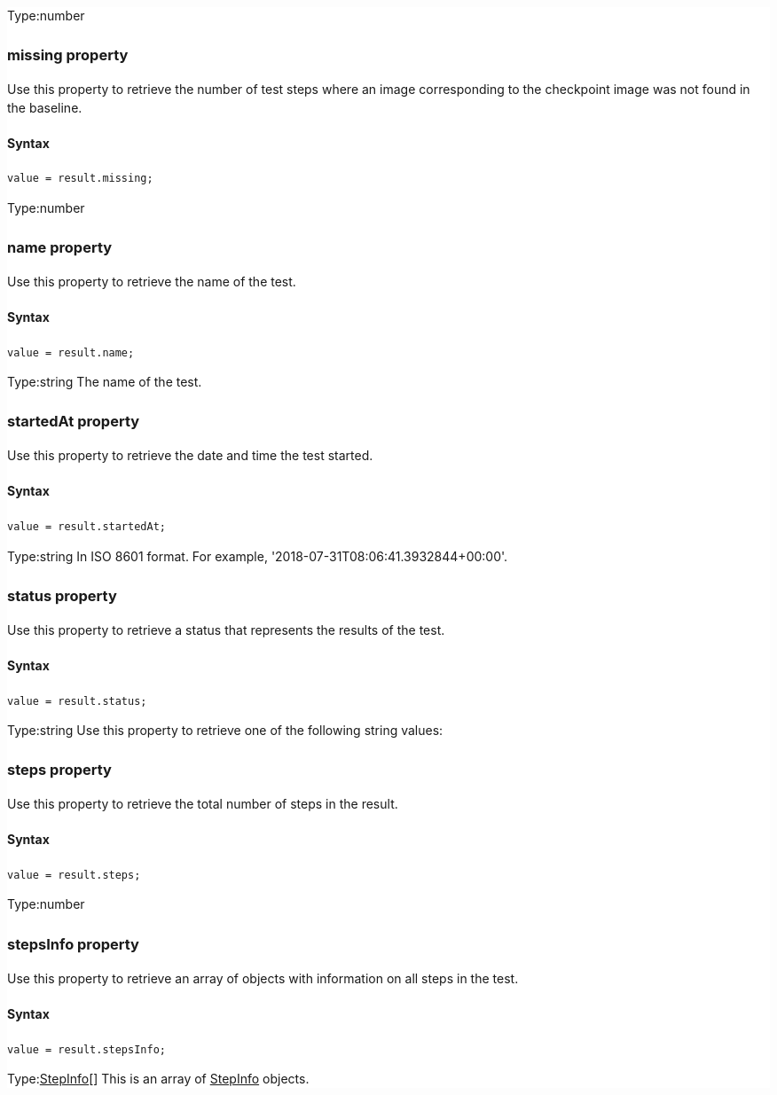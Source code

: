  Type:number 
 ### missing property
Use this property to retrieve the number of test steps where an image corresponding to the checkpoint image was not found in the baseline.

#### Syntax 
 ``` 
value = result.missing;
 ``` 
 
 Type:number 
 ### name property
Use this property to retrieve the name of the test.

#### Syntax 
 ``` 
value = result.name;
 ``` 
 
 Type:string 
The name of the test. 
 ### startedAt property
Use this property to retrieve the date and time the test started.

#### Syntax 
 ``` 
value = result.startedAt;
 ``` 
 
 Type:string 
In ISO 8601 format. For example, '2018-07-31T08:06:41.3932844+00:00'. 
 ### status property
Use this property to retrieve a status that represents the results of the test.

#### Syntax 
 ``` 
value = result.status;
 ``` 
 
 Type:string 
Use this property to retrieve one of the following string values: 
 ### steps property
Use this property to retrieve the total number of steps in the result.

#### Syntax 
 ``` 
value = result.steps;
 ``` 
 
 Type:number 
 ### stepsInfo property
Use this property to retrieve an array of objects with information on all steps in the test.

#### Syntax 
 ``` 
value = result.stepsInfo;
 ``` 
 
 Type:[StepInfo](./stepinfo)\[\] 
This is an array of [StepInfo](./stepinfo) objects.